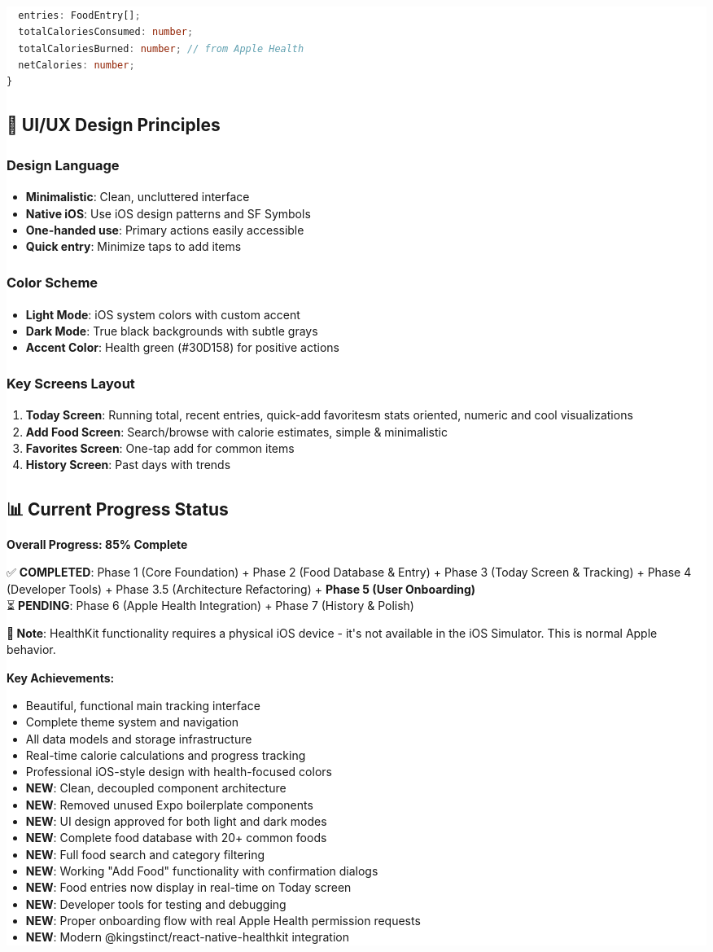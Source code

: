 ```typescript
  entries: FoodEntry[];
  totalCaloriesConsumed: number;
  totalCaloriesBurned: number; // from Apple Health
  netCalories: number;
}
```

## 🎨 UI/UX Design Principles

### Design Language

- **Minimalistic**: Clean, uncluttered interface
- **Native iOS**: Use iOS design patterns and SF Symbols
- **One-handed use**: Primary actions easily accessible
- **Quick entry**: Minimize taps to add items

### Color Scheme

- **Light Mode**: iOS system colors with custom accent
- **Dark Mode**: True black backgrounds with subtle grays
- **Accent Color**: Health green (#30D158) for positive actions

### Key Screens Layout

1. **Today Screen**: Running total, recent entries, quick-add favoritesm stats oriented, numeric and cool visualizations
2. **Add Food Screen**: Search/browse with calorie estimates, simple & minimalistic
3. **Favorites Screen**: One-tap add for common items
4. **History Screen**: Past days with trends

## 📊 Current Progress Status

**Overall Progress: 85% Complete**

✅ **COMPLETED**: Phase 1 (Core Foundation) + Phase 2 (Food Database & Entry) + Phase 3 (Today Screen & Tracking) + Phase 4 (Developer Tools) + Phase 3.5 (Architecture Refactoring) + **Phase 5 (User Onboarding)**  
⏳ **PENDING**: Phase 6 (Apple Health Integration) + Phase 7 (History & Polish)

**📱 Note**: HealthKit functionality requires a physical iOS device - it's not available in the iOS Simulator. This is normal Apple behavior.

**Key Achievements:**

- Beautiful, functional main tracking interface
- Complete theme system and navigation
- All data models and storage infrastructure
- Real-time calorie calculations and progress tracking
- Professional iOS-style design with health-focused colors
- **NEW**: Clean, decoupled component architecture
- **NEW**: Removed unused Expo boilerplate components
- **NEW**: UI design approved for both light and dark modes
- **NEW**: Complete food database with 20+ common foods
- **NEW**: Full food search and category filtering
- **NEW**: Working "Add Food" functionality with confirmation dialogs
- **NEW**: Food entries now display in real-time on Today screen
- **NEW**: Developer tools for testing and debugging
- **NEW**: Proper onboarding flow with real Apple Health permission requests
- **NEW**: Modern @kingstinct/react-native-healthkit integration
